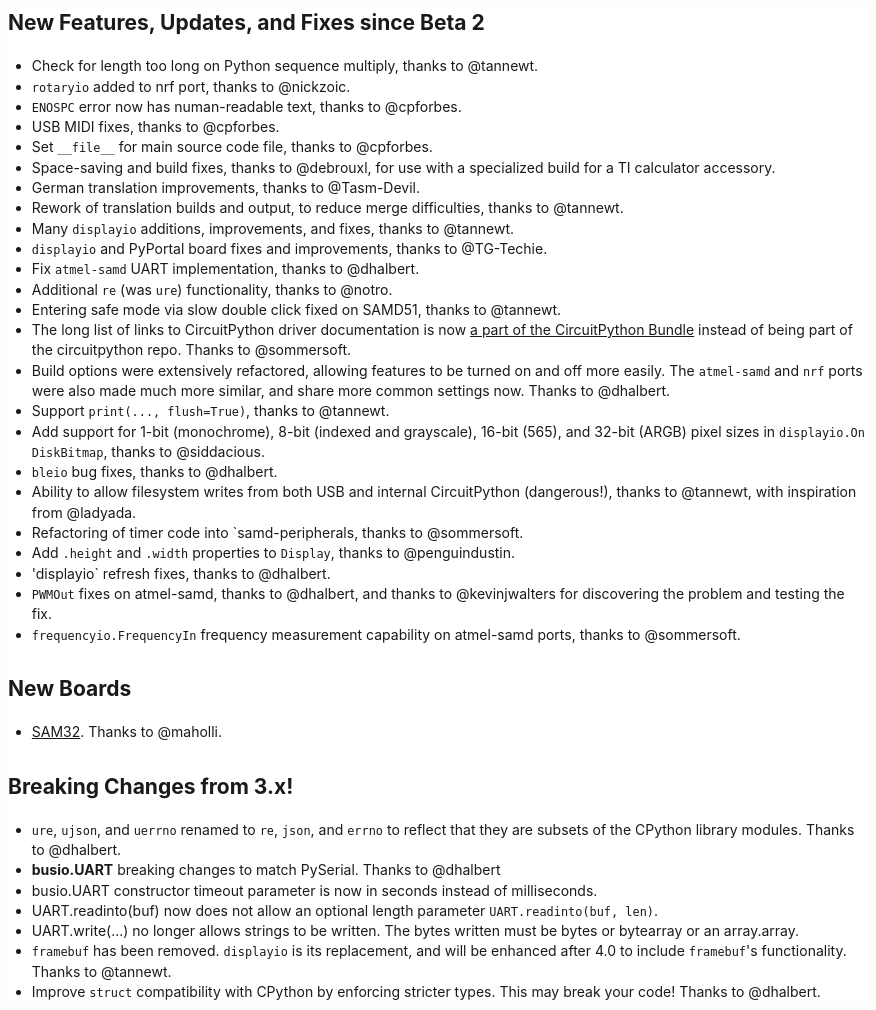 ## New Features, Updates, and Fixes since Beta 2
*   Check for length too long on Python sequence multiply, thanks to @tannewt.
*   `rotaryio` added to nrf port, thanks to @nickzoic.
*   `ENOSPC` error now has numan-readable text, thanks to @cpforbes.
*   USB MIDI fixes, thanks to @cpforbes.
*   Set `__file__` for main source code file, thanks to @cpforbes.
*   Space-saving and build fixes, thanks to @debrouxl, for use with a specialized build for a TI calculator accessory.
*   German translation improvements, thanks to @Tasm-Devil.
*   Rework of translation builds and output, to reduce merge difficulties, thanks to @tannewt.
*   Many `displayio` additions, improvements, and fixes, thanks to @tannewt.
*   `displayio` and PyPortal board fixes and improvements, thanks to @TG-Techie.
*   Fix `atmel-samd` UART implementation, thanks to @dhalbert.
*   Additional `re` (was `ure`) functionality, thanks to @notro.
*   Entering safe mode via slow double click fixed on SAMD51, thanks to @tannewt.
*   The long list of links to CircuitPython driver documentation is now [a part of the CircuitPython Bundle](https://github.com/adafruit/Adafruit_CircuitPython_Bundle/blob/master/docs/drivers.rst) instead of being part of the circuitpython repo. Thanks to @sommersoft.
*   Build options were extensively refactored, allowing features to be turned on and off more easily. The `atmel-samd` and `nrf` ports were also made much more similar, and share more common settings now. Thanks to @dhalbert.
*   Support `print(..., flush=True)`, thanks to @tannewt.
*   Add support for 1-bit (monochrome), 8-bit (indexed and grayscale), 16-bit (565), and 32-bit (ARGB) pixel sizes in `displayio.OnDiskBitmap`, thanks to @siddacious.
*   `bleio` bug fixes, thanks to @dhalbert.
*   Ability to allow filesystem writes from both USB and internal CircuitPython (dangerous!), thanks to @tannewt, with inspiration from @ladyada.
*   Refactoring of timer code into `samd-peripherals, thanks to @sommersoft.
*   Add `.height` and `.width` properties to `Display`, thanks to @penguindustin.
*   'displayio` refresh fixes, thanks to @dhalbert.
*   `PWMOut` fixes on atmel-samd, thanks to @dhalbert, and thanks to @kevinjwalters for discovering the problem and testing the fix.
*   `frequencyio.FrequencyIn` frequency measurement capability on atmel-samd ports, thanks to @sommersoft.

## New Boards
*   [SAM32](https://github.com/maholli/SAM32). Thanks to @maholli.

## Breaking Changes from 3.x!
*   `ure`, `ujson`, and `uerrno` renamed to `re`, `json`, and `errno` to reflect that they are subsets of the CPython library modules. Thanks to @dhalbert.
*   **busio.UART** breaking changes to match PySerial. Thanks to @dhalbert
*   busio.UART constructor timeout parameter is now in seconds instead of milliseconds.
*   UART.readinto(buf) now does not allow an optional length parameter `UART.readinto(buf, len)`.
*   UART.write(...) no longer allows strings to be written. The bytes written must be bytes or bytearray or an array.array.
*   `framebuf` has been removed. `displayio` is its replacement, and will be enhanced after 4.0 to include `framebuf`'s functionality. Thanks to @tannewt.
*   Improve `struct` compatibility with CPython by enforcing stricter types. This may break your code! Thanks to @dhalbert.
